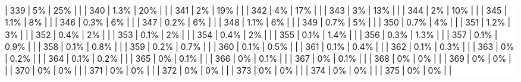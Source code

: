 | 339 | 5% | 25% |  |
| 340 | 1.3% | 20% |  |
| 341 | 2% | 19% |  |
| 342 | 4% | 17% |  |
| 343 | 3% | 13% |  |
| 344 | 2% | 10% |  |
| 345 | 1.1% | 8% |  |
| 346 | 0.3% | 6% |  |
| 347 | 0.2% | 6% |  |
| 348 | 1.1% | 6% |  |
| 349 | 0.7% | 5% |  |
| 350 | 0.7% | 4% |  |
| 351 | 1.2% | 3% |  |
| 352 | 0.4% | 2% |  |
| 353 | 0.1% | 2% |  |
| 354 | 0.4% | 2% |  |
| 355 | 0.1% | 1.4% |  |
| 356 | 0.3% | 1.3% |  |
| 357 | 0.1% | 0.9% |  |
| 358 | 0.1% | 0.8% |  |
| 359 | 0.2% | 0.7% |  |
| 360 | 0.1% | 0.5% |  |
| 361 | 0.1% | 0.4% |  |
| 362 | 0.1% | 0.3% |  |
| 363 | 0% | 0.2% |  |
| 364 | 0.1% | 0.2% |  |
| 365 | 0% | 0.1% |  |
| 366 | 0% | 0.1% |  |
| 367 | 0% | 0.1% |  |
| 368 | 0% | 0% |  |
| 369 | 0% | 0% |  |
| 370 | 0% | 0% |  |
| 371 | 0% | 0% |  |
| 372 | 0% | 0% |  |
| 373 | 0% | 0% |  |
| 374 | 0% | 0% |  |
| 375 | 0% | 0% |  |